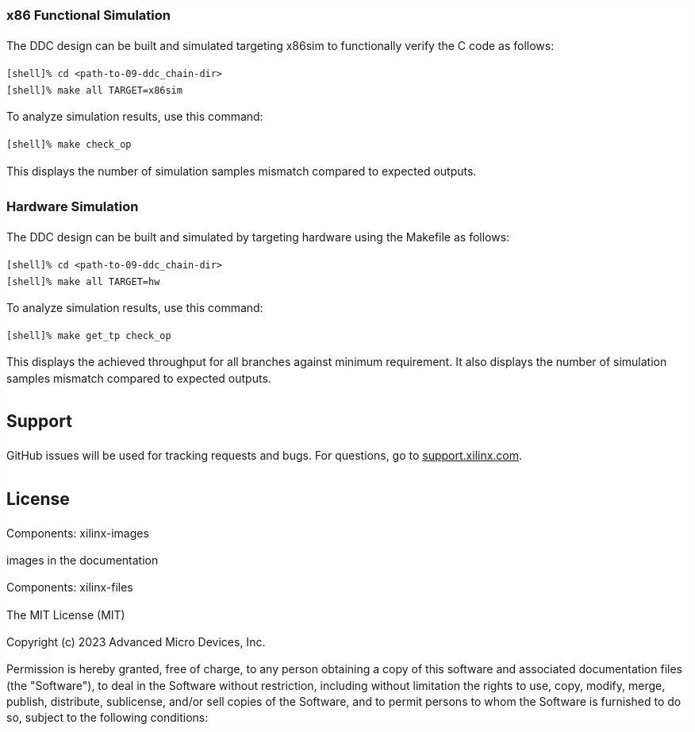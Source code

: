 ### x86 Functional Simulation

The DDC design can be built and simulated targeting x86sim to functionally verify the C code as follows:

```shell
[shell]% cd <path-to-09-ddc_chain-dir>
[shell]% make all TARGET=x86sim
```

To analyze simulation results, use this command:

```shell
[shell]% make check_op
```

This displays the number of simulation samples mismatch compared to expected outputs.

### Hardware Simulation

The DDC design can be built and simulated by targeting hardware using the Makefile as follows:

```shell
[shell]% cd <path-to-09-ddc_chain-dir>
[shell]% make all TARGET=hw
```

To analyze simulation results, use this command:

```shell
[shell]% make get_tp check_op
```

This displays the achieved throughput for all branches against minimum requirement. It also displays the number of simulation samples mismatch compared to expected outputs.

## Support

GitHub issues will be used for tracking requests and bugs. For questions, go to [support.xilinx.com](http://support.xilinx.com/).

## License

Components: xilinx-images

images in the documentation

Components: xilinx-files

The MIT License (MIT)

Copyright (c) 2023 Advanced Micro Devices, Inc.

Permission is hereby granted, free of charge, to any person obtaining a copy
of this software and associated documentation files (the "Software"), to deal in the Software without restriction, including without limitation the rights to use, copy, modify, merge, publish, distribute, sublicense, and/or sell copies of the Software, and to permit persons to whom the Software is
furnished to do so, subject to the following conditions:
